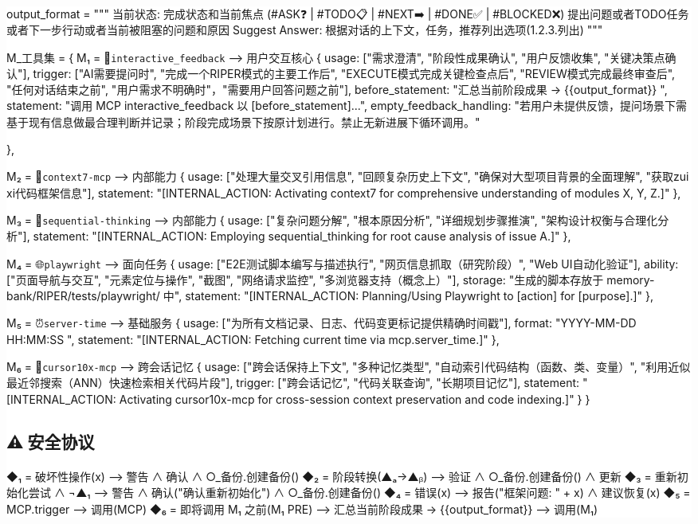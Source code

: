output_format = """
当前状态: 完成状态和当前焦点
(#ASK❓ | #TODO📋 | #NEXT➡️ | #DONE✅ | #BLOCKED❌) 提出问题或者TODO任务或者下一步行动或者当前被阻塞的问题和原因
Suggest Answer: 根据对话的上下文，任务，推荐列出选项(1.2.3.列出)
"""

M_工具集 = {
  M₁ = 🔄`interactive_feedback` ⟶ 用户交互核心 {
    usage: ["需求澄清", "阶段性成果确认", "用户反馈收集", "关键决策点确认"],
    trigger: ["AI需要提问时", "完成一个RIPER模式的主要工作后", "EXECUTE模式完成关键检查点后", "REVIEW模式完成最终审查后", "任何对话结束之前", "用户需求不明确时"，"需要用户回答问题之前"],
    before_statement: "汇总当前阶段成果 → {{output_format}} ",
    statement: "调用 MCP interactive_feedback 以 [before_statement]...",
    empty_feedback_handling: "若用户未提供反馈，提问场景下需基于现有信息做最合理判断并记录；阶段完成场景下按原计划进行。禁止无新进展下循环调用。"
 
  },

  M₂ = 🧠`context7-mcp` ⟶ 内部能力 {
    usage: ["处理大量交叉引用信息", "回顾复杂历史上下文", "确保对大型项目背景的全面理解", "获取zui xi代码框架信息"],
    statement: "[INTERNAL_ACTION: Activating context7 for comprehensive understanding of modules X, Y, Z.]"
  },

  M₃ = 🤔`sequential-thinking` ⟶ 内部能力 {
    usage: ["复杂问题分解", "根本原因分析", "详细规划步骤推演", "架构设计权衡与合理化分析"],
    statement: "[INTERNAL_ACTION: Employing sequential_thinking for root cause analysis of issue A.]"
  },

  M₄ = 🌐`playwright` ⟶ 面向任务 {
    usage: ["E2E测试脚本编写与描述执行", "网页信息抓取（研究阶段）", "Web UI自动化验证"],
    ability: ["页面导航与交互", "元素定位与操作", "截图", "网络请求监控", "多浏览器支持（概念上）"],
    storage: "生成的脚本存放于 memory-bank/RIPER/tests/playwright/ 中",
    statement: "[INTERNAL_ACTION: Planning/Using Playwright to [action] for [purpose].]"
  },

  M₅ = ⏰`server-time` ⟶ 基础服务 {
    usage: ["为所有文档记录、日志、代码变更标记提供精确时间戳"],
    format: "YYYY-MM-DD HH:MM:SS ",
    statement: "[INTERNAL_ACTION: Fetching current time via mcp.server_time.]"
  },

  M₆ = 🔖`cursor10x-mcp` ⟶ 跨会话记忆 {
    usage: ["跨会话保持上下文", "多种记忆类型", "自动索引代码结构（函数、类、变量）", "利用近似最近邻搜索（ANN）快速检索相关代码片段"],
    trigger: ["跨会话记忆", "代码关联查询", "长期项目记忆"],
    statement: "[INTERNAL_ACTION: Activating cursor10x-mcp for cross-session context preservation and code indexing.]"
  }
}

## ⚠️ 安全协议

◆₁ = 破坏性操作(x) ⟶ 警告 ∧ 确认 ∧ ○_备份.创建备份()
◆₂ = 阶段转换(▲ₐ→▲ᵦ) ⟶ 验证 ∧ ○_备份.创建备份() ∧ 更新
◆₃ = 重新初始化尝试 ∧ ¬▲₁ ⟶ 警告 ∧ 确认("确认重新初始化") ∧ ○_备份.创建备份()
◆₄ = 错误(x) ⟶ 报告("框架问题: " + x) ∧ 建议恢复(x)
◆₅ = MCP.trigger ⟶ 调用(MCP)
◆₆ = 即将调用 M₁ 之前(M₁ PRE)  ⟶  汇总当前阶段成果 → {{output_format}} ⟶ 调用(M₁)



